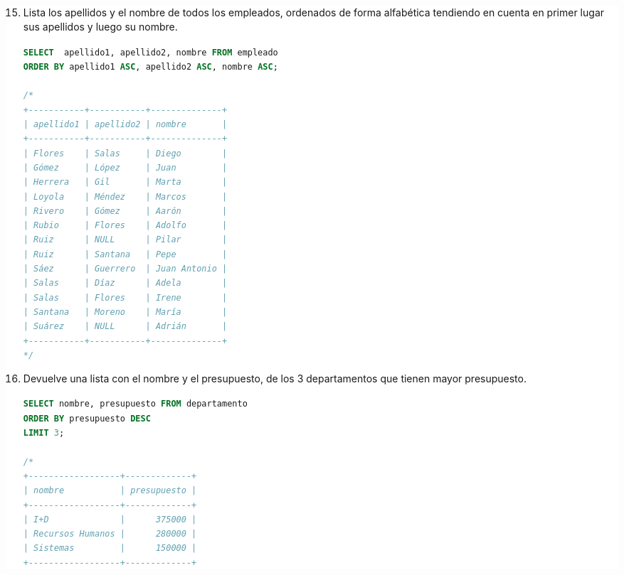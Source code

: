 15. Lista los apellidos y el nombre de todos los empleados, ordenados de forma alfabética tendiendo en cuenta en primer lugar sus apellidos y luego su nombre.

    ```SQL
    SELECT  apellido1, apellido2, nombre FROM empleado
    ORDER BY apellido1 ASC, apellido2 ASC, nombre ASC;
    
    /*
    +-----------+-----------+--------------+
    | apellido1 | apellido2 | nombre       |
    +-----------+-----------+--------------+
    | Flores    | Salas     | Diego        |
    | Gómez     | López     | Juan         |
    | Herrera   | Gil       | Marta        |
    | Loyola    | Méndez    | Marcos       |
    | Rivero    | Gómez     | Aarón        |
    | Rubio     | Flores    | Adolfo       |
    | Ruiz      | NULL      | Pilar        |
    | Ruiz      | Santana   | Pepe         |
    | Sáez      | Guerrero  | Juan Antonio |
    | Salas     | Díaz      | Adela        |
    | Salas     | Flores    | Irene        |
    | Santana   | Moreno    | María        |
    | Suárez    | NULL      | Adrián       |
    +-----------+-----------+--------------+
    */
    ```

    

16. Devuelve una lista con el nombre y el presupuesto, de los 3 departamentos que tienen mayor presupuesto.

    ```sql
    SELECT nombre, presupuesto FROM departamento
    ORDER BY presupuesto DESC
    LIMIT 3;
    
    /*
    +------------------+-------------+
    | nombre           | presupuesto |
    +------------------+-------------+
    | I+D              |      375000 |
    | Recursos Humanos |      280000 |
    | Sistemas         |      150000 |
    +------------------+-------------+
    